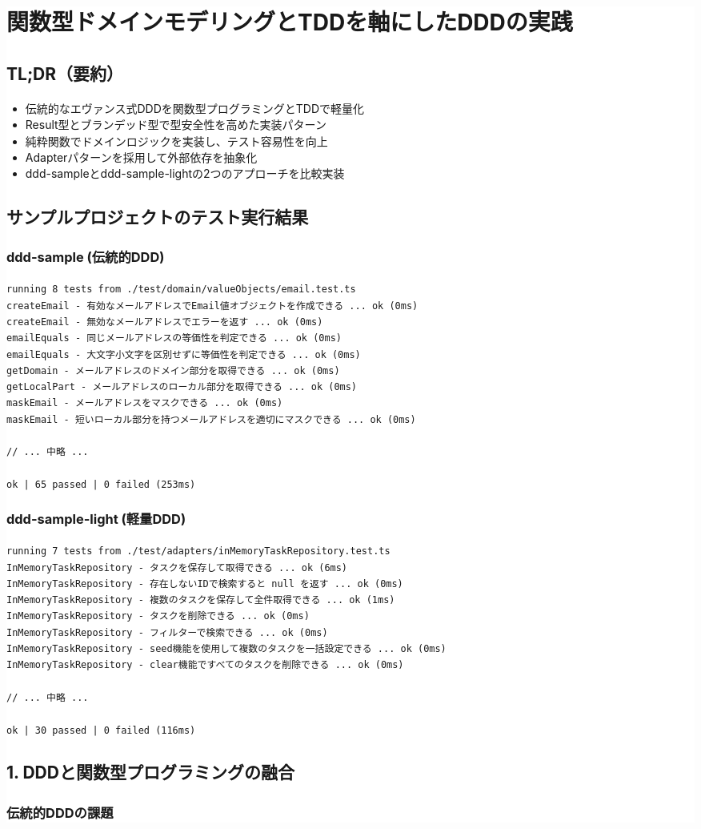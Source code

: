 # 関数型ドメインモデリングとTDDを軸にしたDDDの実践

## TL;DR（要約）

- 伝統的なエヴァンス式DDDを関数型プログラミングとTDDで軽量化
- Result型とブランデッド型で型安全性を高めた実装パターン
- 純粋関数でドメインロジックを実装し、テスト容易性を向上
- Adapterパターンを採用して外部依存を抽象化
- ddd-sampleとddd-sample-lightの2つのアプローチを比較実装

## サンプルプロジェクトのテスト実行結果

### ddd-sample (伝統的DDD)

```
running 8 tests from ./test/domain/valueObjects/email.test.ts
createEmail - 有効なメールアドレスでEmail値オブジェクトを作成できる ... ok (0ms)
createEmail - 無効なメールアドレスでエラーを返す ... ok (0ms)
emailEquals - 同じメールアドレスの等価性を判定できる ... ok (0ms)
emailEquals - 大文字小文字を区別せずに等価性を判定できる ... ok (0ms)
getDomain - メールアドレスのドメイン部分を取得できる ... ok (0ms)
getLocalPart - メールアドレスのローカル部分を取得できる ... ok (0ms)
maskEmail - メールアドレスをマスクできる ... ok (0ms)
maskEmail - 短いローカル部分を持つメールアドレスを適切にマスクできる ... ok (0ms)

// ... 中略 ...

ok | 65 passed | 0 failed (253ms)
```

### ddd-sample-light (軽量DDD)

```
running 7 tests from ./test/adapters/inMemoryTaskRepository.test.ts
InMemoryTaskRepository - タスクを保存して取得できる ... ok (6ms)
InMemoryTaskRepository - 存在しないIDで検索すると null を返す ... ok (0ms)
InMemoryTaskRepository - 複数のタスクを保存して全件取得できる ... ok (1ms)
InMemoryTaskRepository - タスクを削除できる ... ok (0ms)
InMemoryTaskRepository - フィルターで検索できる ... ok (0ms)
InMemoryTaskRepository - seed機能を使用して複数のタスクを一括設定できる ... ok (0ms)
InMemoryTaskRepository - clear機能ですべてのタスクを削除できる ... ok (0ms)

// ... 中略 ...

ok | 30 passed | 0 failed (116ms)
```

## 1. DDDと関数型プログラミングの融合

### 伝統的DDDの課題
